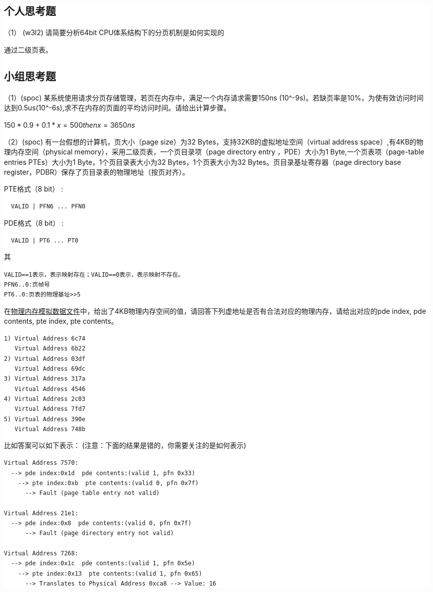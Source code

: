 ## 个人思考题
（1） (w3l2) 请简要分析64bit CPU体系结构下的分页机制是如何实现的

通过二级页表。

## 小组思考题
（1）(spoc) 某系统使用请求分页存储管理，若页在内存中，满足一个内存请求需要150ns (10^-9s)。若缺页率是10%，为使有效访问时间达到0.5us(10^-6s),求不在内存的页面的平均访问时间。请给出计算步骤。

$150 * 0.9 + 0.1 * x = 500 then x = 3650ns$

（2）(spoc) 有一台假想的计算机，页大小（page size）为32 Bytes，支持32KB的虚拟地址空间（virtual address space）,有4KB的物理内存空间（physical memory），采用二级页表，一个页目录项（page directory entry ，PDE）大小为1 Byte,一个页表项（page-table entries
PTEs）大小为1 Byte，1个页目录表大小为32 Bytes，1个页表大小为32 Bytes。页目录基址寄存器（page directory base register，PDBR）保存了页目录表的物理地址（按页对齐）。

PTE格式（8 bit） :
```
  VALID | PFN6 ... PFN0
```
PDE格式（8 bit） :
```
  VALID | PT6 ... PT0
```
其
```
VALID==1表示，表示映射存在；VALID==0表示，表示映射不存在。
PFN6..0:页帧号
PT6..0:页表的物理基址>>5
```
在[物理内存模拟数据文件](./03-2-spoc-testdata.md)中，给出了4KB物理内存空间的值，请回答下列虚地址是否有合法对应的物理内存，请给出对应的pde index, pde contents, pte index, pte contents。
```
1) Virtual Address 6c74
   Virtual Address 6b22
2) Virtual Address 03df
   Virtual Address 69dc
3) Virtual Address 317a
   Virtual Address 4546
4) Virtual Address 2c03
   Virtual Address 7fd7
5) Virtual Address 390e
   Virtual Address 748b
```

比如答案可以如下表示： (注意：下面的结果是错的，你需要关注的是如何表示)
```
Virtual Address 7570:
  --> pde index:0x1d  pde contents:(valid 1, pfn 0x33)
    --> pte index:0xb  pte contents:(valid 0, pfn 0x7f)
      --> Fault (page table entry not valid)

Virtual Address 21e1:
  --> pde index:0x8  pde contents:(valid 0, pfn 0x7f)
      --> Fault (page directory entry not valid)

Virtual Address 7268:
  --> pde index:0x1c  pde contents:(valid 1, pfn 0x5e)
    --> pte index:0x13  pte contents:(valid 1, pfn 0x65)
      --> Translates to Physical Address 0xca8 --> Value: 16
```
